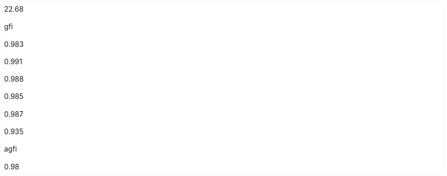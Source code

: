 22.68

</td>

</tr>

<tr>

<td style="text-align:left;">

gfi

</td>

<td style="text-align:left;">

0.983

</td>

<td style="text-align:left;">

0.991

</td>

<td style="text-align:left;">

0.988

</td>

<td style="text-align:left;">

0.985

</td>

<td style="text-align:left;">

0.987

</td>

<td style="text-align:left;">

0.935

</td>

</tr>

<tr>

<td style="text-align:left;">

agfi

</td>

<td style="text-align:left;">

0.98

</td>
